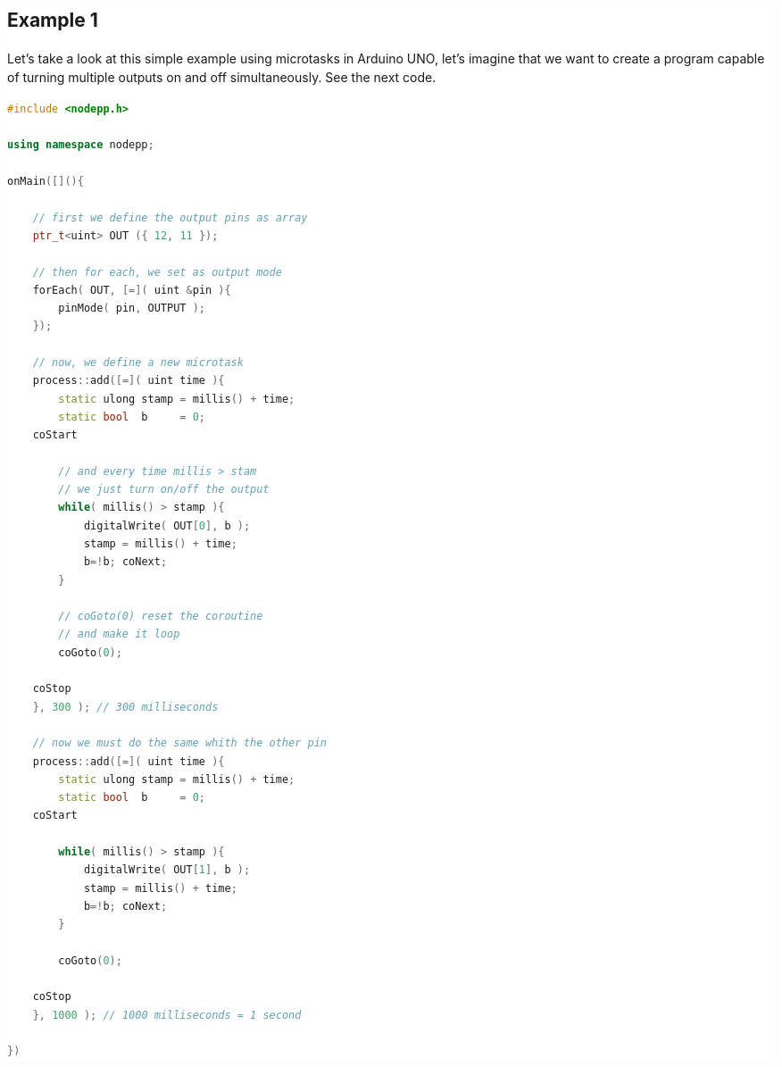 ## Example 1

Let’s take a look at this simple example using microtasks in Arduino UNO, let’s imagine that we want to create a program capable of turning multiple outputs on and off simultaneously. See the next code.

```cpp
#include <nodepp.h>

using namespace nodepp;

onMain([](){

    // first we define the output pins as array
    ptr_t<uint> OUT ({ 12, 11 });

    // then for each, we set as output mode
    forEach( OUT, [=]( uint &pin ){
        pinMode( pin, OUTPUT );
    });

    // now, we define a new microtask
    process::add([=]( uint time ){
        static ulong stamp = millis() + time;
        static bool  b     = 0;
    coStart
        
        // and every time millis > stam
        // we just turn on/off the output
        while( millis() > stamp ){
            digitalWrite( OUT[0], b );
            stamp = millis() + time;
            b=!b; coNext;
        }

        // coGoto(0) reset the coroutine
        // and make it loop
        coGoto(0);
    
    coStop
    }, 300 ); // 300 milliseconds

    // now we must do the same whith the other pin
    process::add([=]( uint time ){
        static ulong stamp = millis() + time;
        static bool  b     = 0;
    coStart
        
        while( millis() > stamp ){
            digitalWrite( OUT[1], b );
            stamp = millis() + time;
            b=!b; coNext;
        }

        coGoto(0);

    coStop
    }, 1000 ); // 1000 milliseconds = 1 second

})
```
